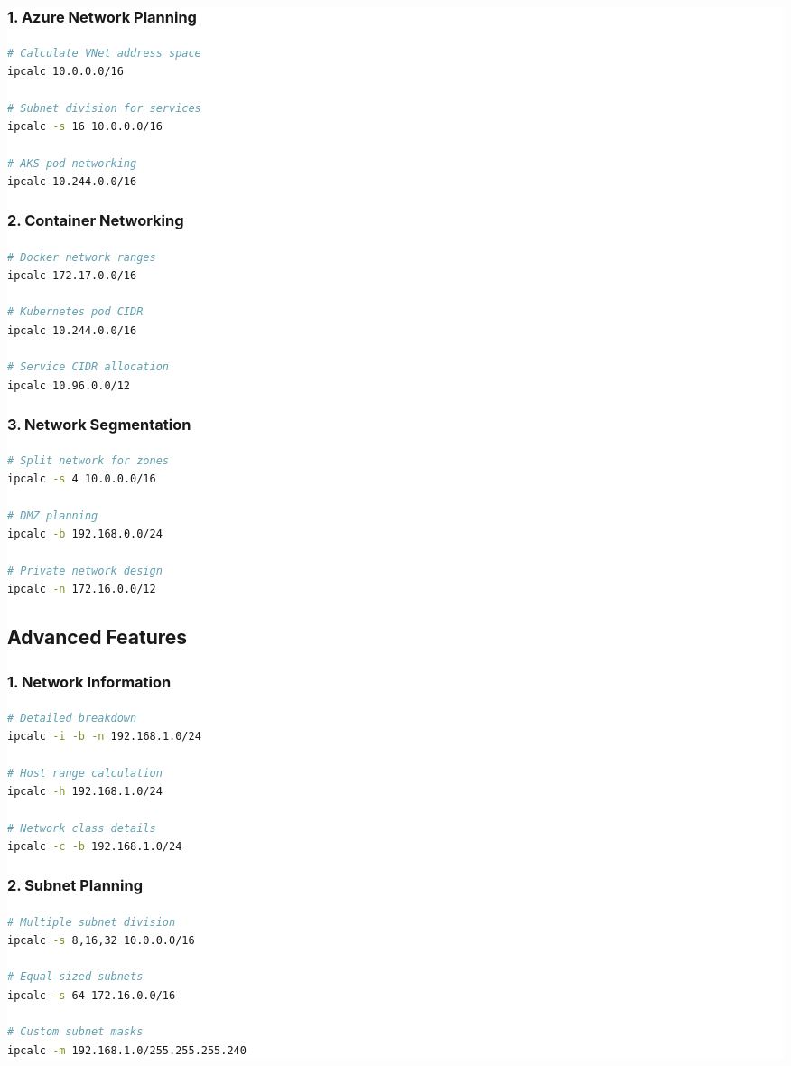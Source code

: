 ### 1. Azure Network Planning
```bash
# Calculate VNet address space
ipcalc 10.0.0.0/16

# Subnet division for services
ipcalc -s 16 10.0.0.0/16

# AKS pod networking
ipcalc 10.244.0.0/16
```

### 2. Container Networking
```bash
# Docker network ranges
ipcalc 172.17.0.0/16

# Kubernetes pod CIDR
ipcalc 10.244.0.0/16

# Service CIDR allocation
ipcalc 10.96.0.0/12
```

### 3. Network Segmentation
```bash
# Split network for zones
ipcalc -s 4 10.0.0.0/16

# DMZ planning
ipcalc -b 192.168.0.0/24

# Private network design
ipcalc -n 172.16.0.0/12
```

## Advanced Features

### 1. Network Information
```bash
# Detailed breakdown
ipcalc -i -b -n 192.168.1.0/24

# Host range calculation
ipcalc -h 192.168.1.0/24

# Network class details
ipcalc -c -b 192.168.1.0/24
```

### 2. Subnet Planning
```bash
# Multiple subnet division
ipcalc -s 8,16,32 10.0.0.0/16

# Equal-sized subnets
ipcalc -s 64 172.16.0.0/16

# Custom subnet masks
ipcalc -m 192.168.1.0/255.255.255.240
```
